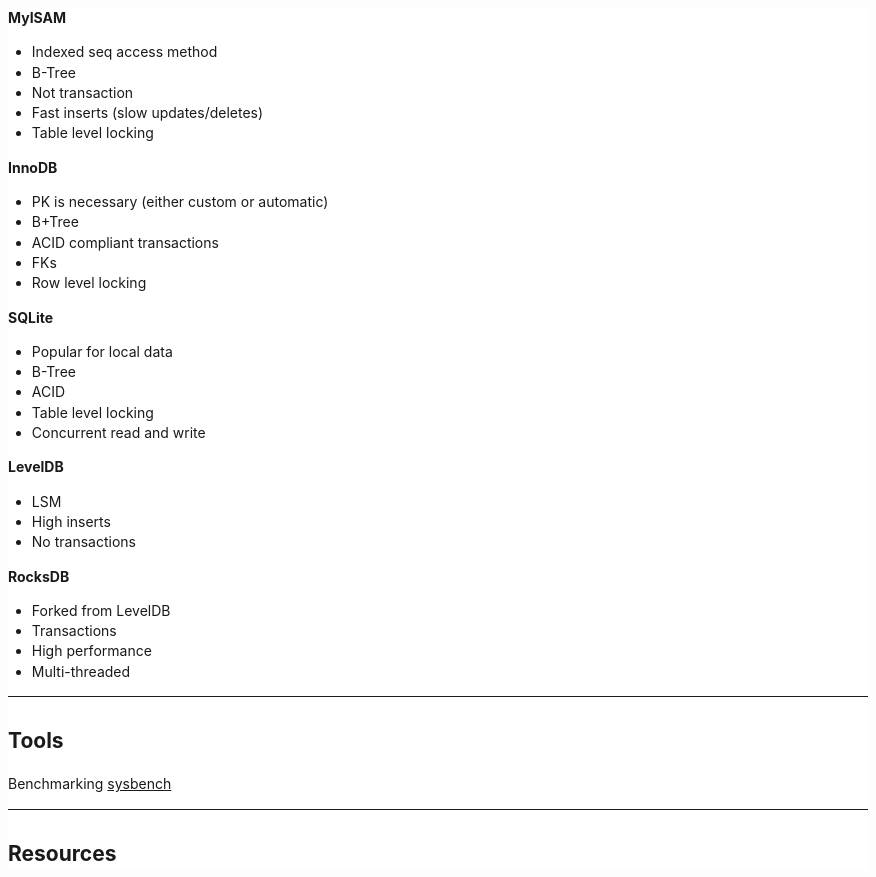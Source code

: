 __MyISAM__
- Indexed seq access method
- B-Tree
- Not transaction
- Fast inserts (slow updates/deletes)
- Table level locking

__InnoDB__
- PK is necessary (either custom or automatic)
- B+Tree
- ACID compliant transactions
- FKs
- Row level locking

__SQLite__
- Popular for local data
- B-Tree
- ACID
- Table level locking
- Concurrent read and write

__LevelDB__
- LSM
- High inserts
- No transactions

__RocksDB__
- Forked from LevelDB
- Transactions
- High performance
- Multi-threaded








--------------------------------------------------------------------------------
## Tools

Benchmarking
[sysbench](https://github.com/akopytov/sysbench)
















--------------------------------------------------------------------------------
## Resources
